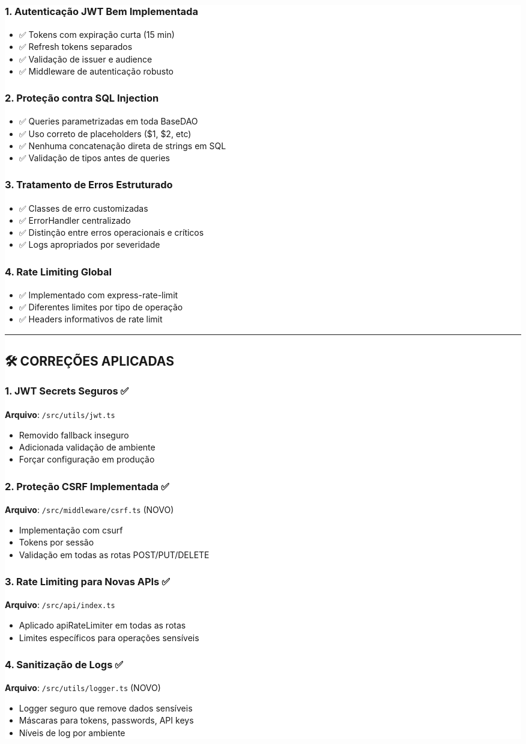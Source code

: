 ### 1. Autenticação JWT Bem Implementada
- ✅ Tokens com expiração curta (15 min)
- ✅ Refresh tokens separados
- ✅ Validação de issuer e audience
- ✅ Middleware de autenticação robusto

### 2. Proteção contra SQL Injection
- ✅ Queries parametrizadas em toda BaseDAO
- ✅ Uso correto de placeholders ($1, $2, etc)
- ✅ Nenhuma concatenação direta de strings em SQL
- ✅ Validação de tipos antes de queries

### 3. Tratamento de Erros Estruturado
- ✅ Classes de erro customizadas
- ✅ ErrorHandler centralizado
- ✅ Distinção entre erros operacionais e críticos
- ✅ Logs apropriados por severidade

### 4. Rate Limiting Global
- ✅ Implementado com express-rate-limit
- ✅ Diferentes limites por tipo de operação
- ✅ Headers informativos de rate limit

---

## 🛠️ CORREÇÕES APLICADAS

### 1. JWT Secrets Seguros ✅
**Arquivo**: `/src/utils/jwt.ts`
- Removido fallback inseguro
- Adicionada validação de ambiente
- Forçar configuração em produção

### 2. Proteção CSRF Implementada ✅
**Arquivo**: `/src/middleware/csrf.ts` (NOVO)
- Implementação com csurf
- Tokens por sessão
- Validação em todas as rotas POST/PUT/DELETE

### 3. Rate Limiting para Novas APIs ✅
**Arquivo**: `/src/api/index.ts`
- Aplicado apiRateLimiter em todas as rotas
- Limites específicos para operações sensíveis

### 4. Sanitização de Logs ✅
**Arquivo**: `/src/utils/logger.ts` (NOVO)
- Logger seguro que remove dados sensíveis
- Máscaras para tokens, passwords, API keys
- Níveis de log por ambiente
